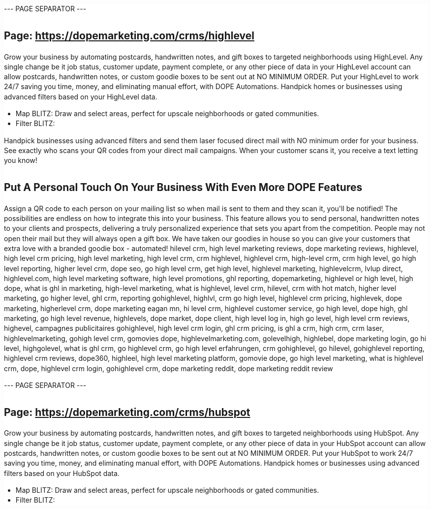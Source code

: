 
--- PAGE SEPARATOR ---

## Page: https://dopemarketing.com/crms/highlevel

Grow your business by automating postcards, handwritten notes, and gift boxes to targeted neighborhoods using HighLevel.
Any single change be it job status, customer update, payment complete, or any other piece of data in your HighLevel account can allow postcards, handwritten notes, or custom goodie boxes to be sent out at NO MINIMUM ORDER.
Put your HighLevel to work 24/7 saving you time, money, and eliminating manual effort, with DOPE Automations.
Handpick homes or businesses using advanced filters based on your HighLevel data.
  * Map BLITZ: Draw and select areas, perfect for upscale neighborhoods or gated communities.
  * Filter BLITZ: 


Handpick businesses using advanced filters and send them laser focused direct mail with NO minimum order for your business.
See exactly who scans your QR codes from your direct mail campaigns. When your customer scans it, you receive a text letting you know!
## Put A Personal Touch On Your Business With Even More DOPE Features
Assign a QR code to each person on your mailing list so when mail is sent to them and they scan it, you'll be notified! The possibilities are endless on how to integrate this into your business.
This feature allows you to send personal, handwritten notes to your clients and prospects, delivering a truly personalized experience that sets you apart from the competition.
People may not open their mail but they will always open a gift box. We have taken our goodies in house so you can give your customers that extra love with a branded goodie box - automated!
hilevel crm, high level marketing reviews, dope marketing reviews, highlevel, high level crm pricing, high level marketing, high level crm, crm highlevel, highlevel crm, high-level crm, crm high level, go high level reporting, higher level crm, dope seo, go high level crm, get high level, highlevel marketing, highlevelcrm, lvlup direct, highlevel.com, high level marketing software, high level promotions, ghl reporting, dopemarketing, highlevel or high level, high dope, what is ghl in marketing, high-level marketing, what is highlevel, level crm, hilevel, crm with hot match, higher level marketing, go higher level, ghl crm, reporting gohighlevel, highlvl, crm go high level, highlevel crm pricing, highlevek, dope marketing, higherlevel crm, dope marketing eagan mn, hi level crm, highlevel customer service, go high level, dope high, ghl marketing, go high level revenue, highlevels, dope market, dope client, high level log in, high go level, high level crm reviews, highevel, campagnes publicitaires gohighlevel, high level crm login, ghl crm pricing, is ghl a crm, high crm, crm laser, highlevelmarketing, gohigh level crm, gomovies dope, highlevelmarketing.com, golevelhigh, highlebel, dope marketing login, go hi level, highgolevel, what is ghl crm, go highlevel crm, go high level erfahrungen, crm gohighlevel, go hilevel, gohighlevel reporting, highlevel crm reviews, dope360, highleel, high level marketing platform, gomovie dope, go high level marketing, what is highlevel crm, dope, highlevel crm login, gohighlevel crm, dope marketing reddit, dope marketing reddit review


--- PAGE SEPARATOR ---

## Page: https://dopemarketing.com/crms/hubspot

Grow your business by automating postcards, handwritten notes, and gift boxes to targeted neighborhoods using HubSpot.
Any single change be it job status, customer update, payment complete, or any other piece of data in your HubSpot account can allow postcards, handwritten notes, or custom goodie boxes to be sent out at NO MINIMUM ORDER.
Put your HubSpot to work 24/7 saving you time, money, and eliminating manual effort, with DOPE Automations.
Handpick homes or businesses using advanced filters based on your HubSpot data.
  * Map BLITZ: Draw and select areas, perfect for upscale neighborhoods or gated communities.
  * Filter BLITZ: 

